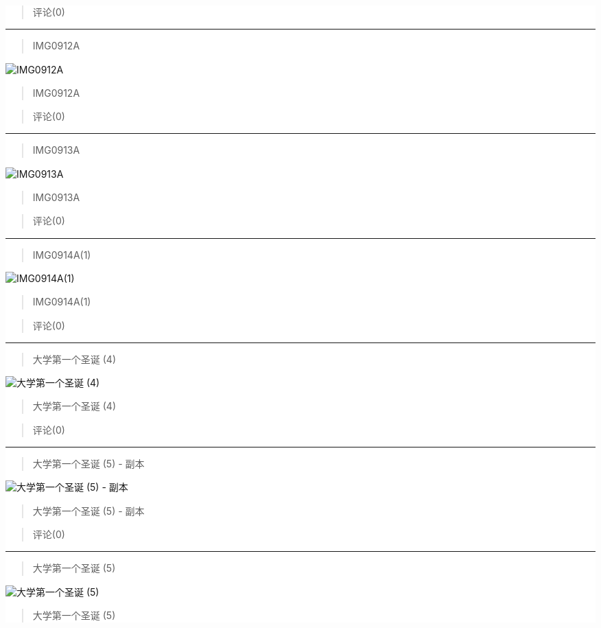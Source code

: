 > 评论(0)

---

> IMG0912A

![IMG0912A](https://pan.4a1801.life/d/Onedrive-4A1801/%E4%B8%AA%E4%BA%BA%E5%BB%BA%E7%AB%99/public/Qzone_wyf/Albums/最爱/叶子集5--偶和小芳芳/19_IMG0912A_1EBADF56.webp)

> IMG0912A

> 评论(0)

---

> IMG0913A

![IMG0913A](https://pan.4a1801.life/d/Onedrive-4A1801/%E4%B8%AA%E4%BA%BA%E5%BB%BA%E7%AB%99/public/Qzone_wyf/Albums/最爱/叶子集5--偶和小芳芳/20_IMG0913A_F1CE1B40.webp)

> IMG0913A

> 评论(0)

---

> IMG0914A(1)

![IMG0914A(1)](<https://pan.4a1801.life/d/Onedrive-4A1801/%E4%B8%AA%E4%BA%BA%E5%BB%BA%E7%AB%99/public/Qzone_wyf/Albums/最爱/叶子集5--偶和小芳芳/21_IMG0914A(1)_E4FD6134.webp>)

> IMG0914A(1)

> 评论(0)

---

> 大学第一个圣诞 (4)

![大学第一个圣诞 (4)](<https://pan.4a1801.life/d/Onedrive-4A1801/%E4%B8%AA%E4%BA%BA%E5%BB%BA%E7%AB%99/public/Qzone_wyf/Albums/最爱/叶子集5--偶和小芳芳/22_大学第一个圣诞_(4)_95A90354.webp>)

> 大学第一个圣诞 (4)

> 评论(0)

---

> 大学第一个圣诞 (5) - 副本

![大学第一个圣诞 (5) - 副本](<https://pan.4a1801.life/d/Onedrive-4A1801/%E4%B8%AA%E4%BA%BA%E5%BB%BA%E7%AB%99/public/Qzone_wyf/Albums/最爱/叶子集5--偶和小芳芳/23_大学第一个圣诞_(5)_-_副本_8A540666.webp>)

> 大学第一个圣诞 (5) - 副本

> 评论(0)

---

> 大学第一个圣诞 (5)

![大学第一个圣诞 (5)](<https://pan.4a1801.life/d/Onedrive-4A1801/%E4%B8%AA%E4%BA%BA%E5%BB%BA%E7%AB%99/public/Qzone_wyf/Albums/最爱/叶子集5--偶和小芳芳/24_大学第一个圣诞_(5)_07B62D43.webp>)

> 大学第一个圣诞 (5)

